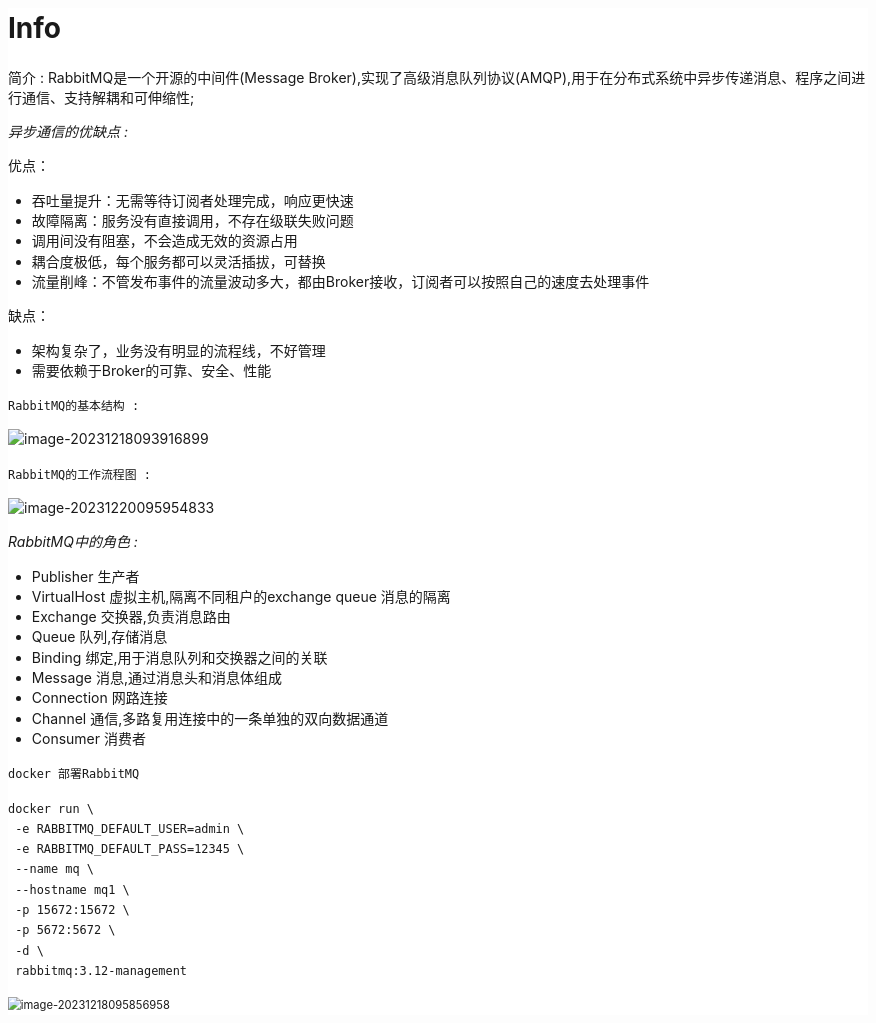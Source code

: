 # Info

简介 : RabbitMQ是一个开源的中间件(Message Broker),实现了高级消息队列协议(AMQP),用于在分布式系统中异步传递消息、程序之间进行通信、支持解耦和可伸缩性;

*异步通信的优缺点 :*

优点：

- 吞吐量提升：无需等待订阅者处理完成，响应更快速
- 故障隔离：服务没有直接调用，不存在级联失败问题
- 调用间没有阻塞，不会造成无效的资源占用
- 耦合度极低，每个服务都可以灵活插拔，可替换
- 流量削峰：不管发布事件的流量波动多大，都由Broker接收，订阅者可以按照自己的速度去处理事件



缺点：

- 架构复杂了，业务没有明显的流程线，不好管理
- 需要依赖于Broker的可靠、安全、性能

`RabbitMQ的基本结构 :`

![image-20231218093916899](https://banne.oss-cn-shanghai.aliyuncs.com/Java/image-20231218093916899.png) 

`RabbitMQ的工作流程图 : `

![image-20231220095954833](https://banne.oss-cn-shanghai.aliyuncs.com/Java/image-20231220095954833.png) 

*RabbitMQ中的角色 :*

- Publisher 生产者
- VirtualHost 虚拟主机,隔离不同租户的exchange queue 消息的隔离
- Exchange 交换器,负责消息路由
- Queue 队列,存储消息
- Binding 绑定,用于消息队列和交换器之间的关联
- Message 消息,通过消息头和消息体组成
- Connection 网路连接
- Channel 通信,多路复用连接中的一条单独的双向数据通道
- Consumer 消费者

`docker 部署RabbitMQ`

```shell
docker run \
 -e RABBITMQ_DEFAULT_USER=admin \
 -e RABBITMQ_DEFAULT_PASS=12345 \
 --name mq \
 --hostname mq1 \
 -p 15672:15672 \
 -p 5672:5672 \
 -d \
 rabbitmq:3.12-management
```

<img src="https://banne.oss-cn-shanghai.aliyuncs.com/Java/image-20231218095856958.png" alt="image-20231218095856958" style="zoom:80%;" /> 
